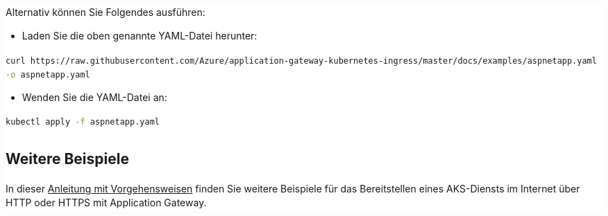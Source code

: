Alternativ können Sie Folgendes ausführen:

* Laden Sie die oben genannte YAML-Datei herunter:

```bash
curl https://raw.githubusercontent.com/Azure/application-gateway-kubernetes-ingress/master/docs/examples/aspnetapp.yaml -o aspnetapp.yaml
```

* Wenden Sie die YAML-Datei an:

```bash
kubectl apply -f aspnetapp.yaml
```


## <a name="other-examples"></a>Weitere Beispiele
In dieser [Anleitung mit Vorgehensweisen](ingress-controller-expose-service-over-http-https.md) finden Sie weitere Beispiele für das Bereitstellen eines AKS-Diensts im Internet über HTTP oder HTTPS mit Application Gateway.
